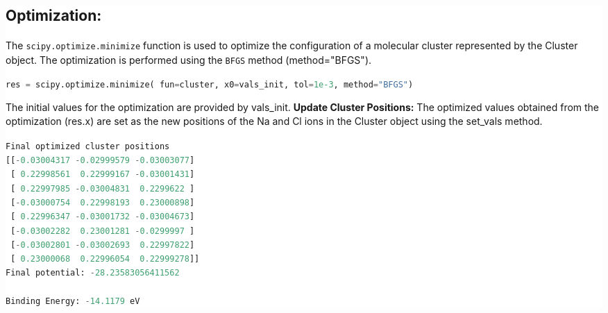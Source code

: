   ## Optimization:

The `scipy.optimize.minimize` function is used to optimize the configuration of a molecular cluster represented by the Cluster object.
The optimization is performed using the `BFGS` method (method="BFGS").
```python
res = scipy.optimize.minimize( fun=cluster, x0=vals_init, tol=1e-3, method="BFGS")
```
The initial values for the optimization are provided by vals_init.
**Update Cluster Positions:**
The optimized values obtained from the optimization (res.x) are set as the new positions of the Na and Cl ions in the Cluster object using the set_vals method. 
```python
Final optimized cluster positions
[[-0.03004317 -0.02999579 -0.03003077]
 [ 0.22998561  0.22999167 -0.03001431]
 [ 0.22997985 -0.03004831  0.2299622 ]
 [-0.03000754  0.22998193  0.23000898]
 [ 0.22996347 -0.03001732 -0.03004673]
 [-0.03002282  0.23001281 -0.0299997 ]
 [-0.03002801 -0.03002693  0.22997822]
 [ 0.23000068  0.22996054  0.22999278]]
Final potential: -28.23583056411562

Binding Energy: -14.1179 eV
```